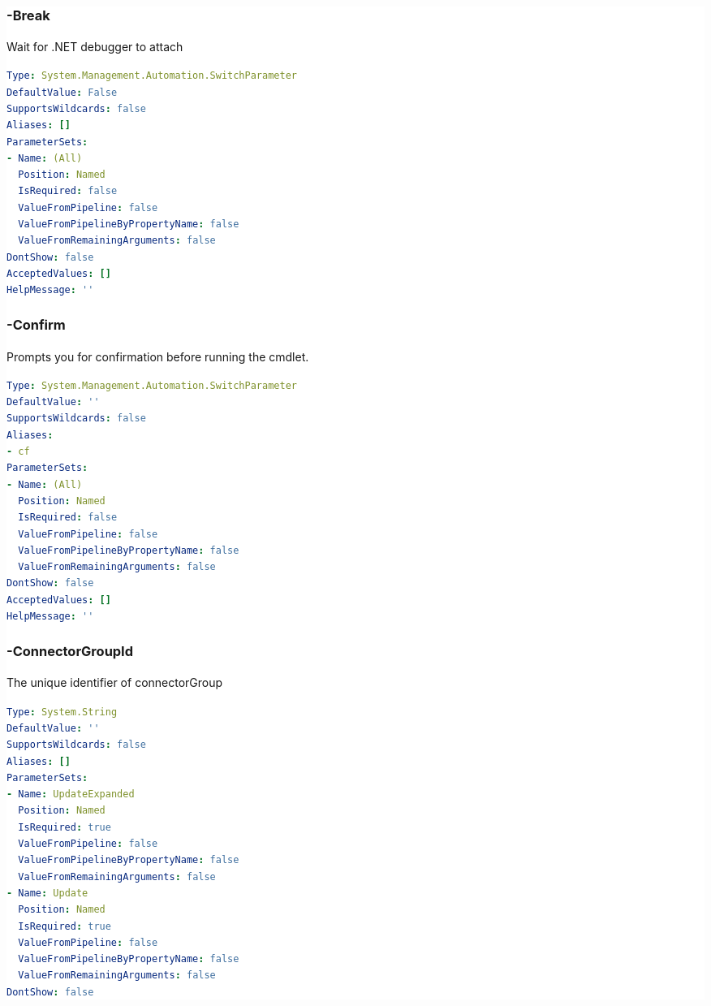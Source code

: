 ### -Break

Wait for .NET debugger to attach

```yaml
Type: System.Management.Automation.SwitchParameter
DefaultValue: False
SupportsWildcards: false
Aliases: []
ParameterSets:
- Name: (All)
  Position: Named
  IsRequired: false
  ValueFromPipeline: false
  ValueFromPipelineByPropertyName: false
  ValueFromRemainingArguments: false
DontShow: false
AcceptedValues: []
HelpMessage: ''
```

### -Confirm

Prompts you for confirmation before running the cmdlet.

```yaml
Type: System.Management.Automation.SwitchParameter
DefaultValue: ''
SupportsWildcards: false
Aliases:
- cf
ParameterSets:
- Name: (All)
  Position: Named
  IsRequired: false
  ValueFromPipeline: false
  ValueFromPipelineByPropertyName: false
  ValueFromRemainingArguments: false
DontShow: false
AcceptedValues: []
HelpMessage: ''
```

### -ConnectorGroupId

The unique identifier of connectorGroup

```yaml
Type: System.String
DefaultValue: ''
SupportsWildcards: false
Aliases: []
ParameterSets:
- Name: UpdateExpanded
  Position: Named
  IsRequired: true
  ValueFromPipeline: false
  ValueFromPipelineByPropertyName: false
  ValueFromRemainingArguments: false
- Name: Update
  Position: Named
  IsRequired: true
  ValueFromPipeline: false
  ValueFromPipelineByPropertyName: false
  ValueFromRemainingArguments: false
DontShow: false
```